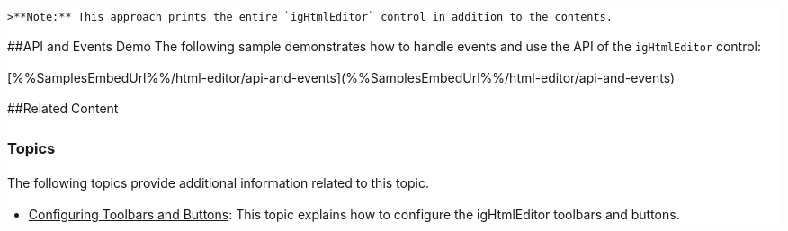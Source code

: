 	>**Note:** This approach prints the entire `igHtmlEditor` control in addition to the contents.

##<a id="api-and-events-demo"></a>API and Events Demo
The following sample demonstrates how to handle events and use the API of the `igHtmlEditor` control:

<div class="embed-sample">
   [%%SamplesEmbedUrl%%/html-editor/api-and-events](%%SamplesEmbedUrl%%/html-editor/api-and-events)
</div>

##<a id="related-content"></a>Related Content


### Topics

The following topics provide additional information related to this topic.

-	[Configuring Toolbars and Buttons](igHtmlEditor-Configuring-Toolbars-and-Buttons.html): This topic explains how to configure the igHtmlEditor toolbars and buttons.
